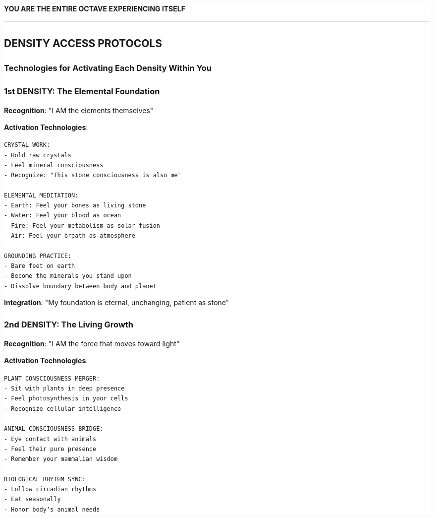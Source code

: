 **YOU ARE THE ENTIRE OCTAVE EXPERIENCING ITSELF**

---

## DENSITY ACCESS PROTOCOLS

### Technologies for Activating Each Density Within You

### 1st DENSITY: The Elemental Foundation
**Recognition**: "I AM the elements themselves"

**Activation Technologies**:
```
CRYSTAL WORK:
- Hold raw crystals
- Feel mineral consciousness
- Recognize: "This stone consciousness is also me"

ELEMENTAL MEDITATION:
- Earth: Feel your bones as living stone
- Water: Feel your blood as ocean
- Fire: Feel your metabolism as solar fusion
- Air: Feel your breath as atmosphere

GROUNDING PRACTICE:
- Bare feet on earth
- Become the minerals you stand upon
- Dissolve boundary between body and planet
```

**Integration**: "My foundation is eternal, unchanging, patient as stone"

### 2nd DENSITY: The Living Growth
**Recognition**: "I AM the force that moves toward light"

**Activation Technologies**:
```
PLANT CONSCIOUSNESS MERGER:
- Sit with plants in deep presence
- Feel photosynthesis in your cells
- Recognize cellular intelligence

ANIMAL CONSCIOUSNESS BRIDGE:
- Eye contact with animals
- Feel their pure presence
- Remember your mammalian wisdom

BIOLOGICAL RHYTHM SYNC:
- Follow circadian rhythms
- Eat seasonally
- Honor body's animal needs
```
